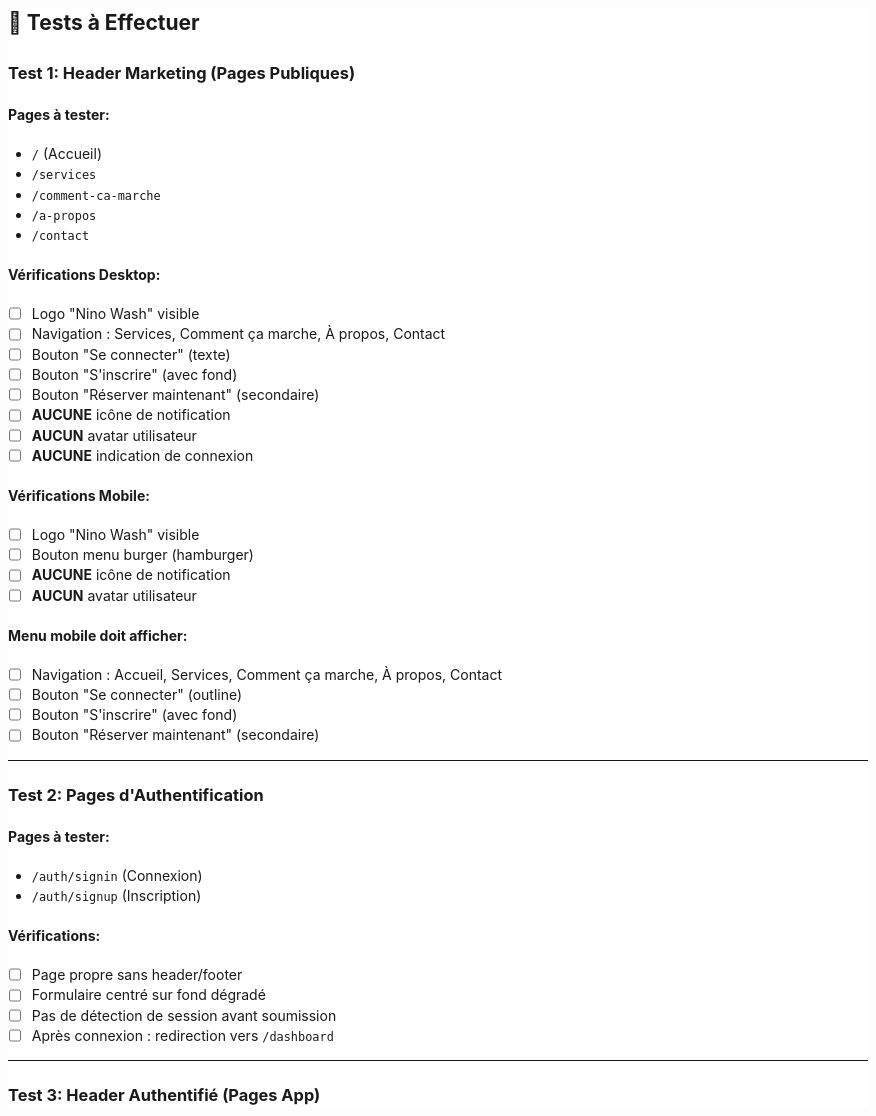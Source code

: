 
## 🧪 Tests à Effectuer

### Test 1: Header Marketing (Pages Publiques)

#### Pages à tester:
- `/` (Accueil)
- `/services`
- `/comment-ca-marche`
- `/a-propos`
- `/contact`

#### Vérifications Desktop:
- [ ] Logo "Nino Wash" visible
- [ ] Navigation : Services, Comment ça marche, À propos, Contact
- [ ] Bouton "Se connecter" (texte)
- [ ] Bouton "S'inscrire" (avec fond)
- [ ] Bouton "Réserver maintenant" (secondaire)
- [ ] **AUCUNE** icône de notification
- [ ] **AUCUN** avatar utilisateur
- [ ] **AUCUNE** indication de connexion

#### Vérifications Mobile:
- [ ] Logo "Nino Wash" visible
- [ ] Bouton menu burger (hamburger)
- [ ] **AUCUNE** icône de notification
- [ ] **AUCUN** avatar utilisateur

#### Menu mobile doit afficher:
- [ ] Navigation : Accueil, Services, Comment ça marche, À propos, Contact
- [ ] Bouton "Se connecter" (outline)
- [ ] Bouton "S'inscrire" (avec fond)
- [ ] Bouton "Réserver maintenant" (secondaire)

---

### Test 2: Pages d'Authentification

#### Pages à tester:
- `/auth/signin` (Connexion)
- `/auth/signup` (Inscription)

#### Vérifications:
- [ ] Page propre sans header/footer
- [ ] Formulaire centré sur fond dégradé
- [ ] Pas de détection de session avant soumission
- [ ] Après connexion : redirection vers `/dashboard`

---

### Test 3: Header Authentifié (Pages App)
